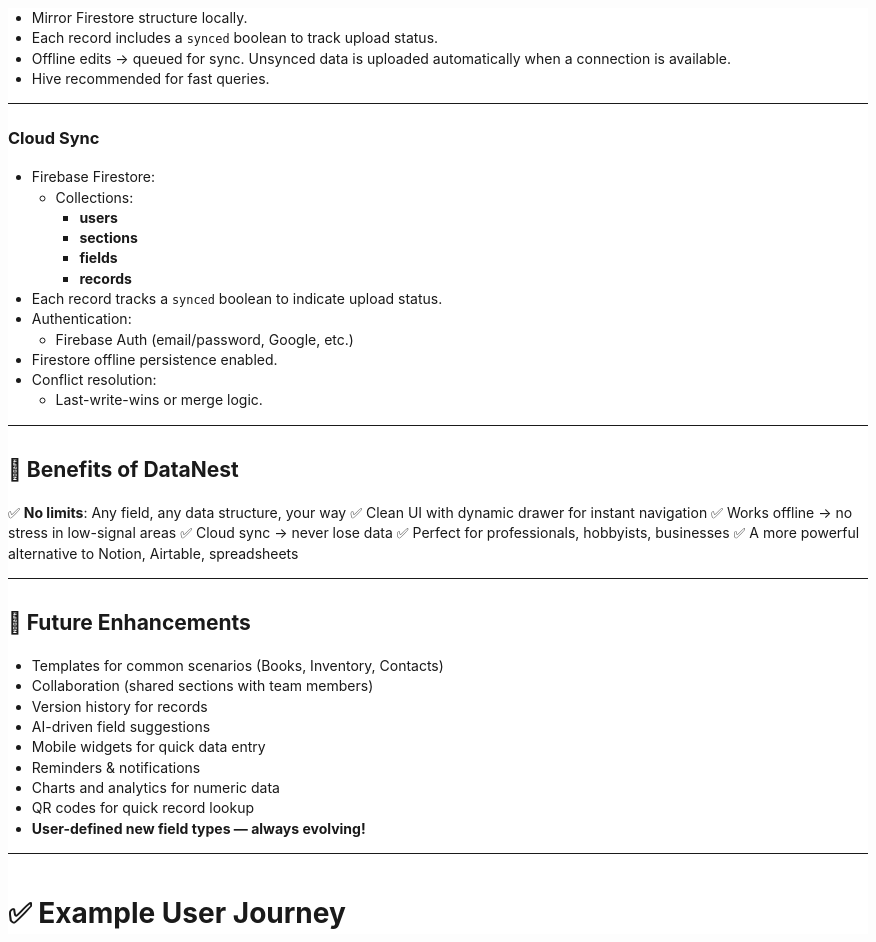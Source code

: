 * Mirror Firestore structure locally.
* Each record includes a `synced` boolean to track upload status.
* Offline edits → queued for sync. Unsynced data is uploaded automatically when a connection is available.
* Hive recommended for fast queries.

---

### Cloud Sync

* Firebase Firestore:
  * Collections:
    * **users**
    * **sections**
    * **fields**
    * **records**
* Each record tracks a `synced` boolean to indicate upload status.
* Authentication:
  * Firebase Auth (email/password, Google, etc.)
* Firestore offline persistence enabled.
* Conflict resolution:
  * Last-write-wins or merge logic.

---

## 🌟 Benefits of DataNest

✅ **No limits**: Any field, any data structure, your way
✅ Clean UI with dynamic drawer for instant navigation
✅ Works offline → no stress in low-signal areas
✅ Cloud sync → never lose data
✅ Perfect for professionals, hobbyists, businesses
✅ A more powerful alternative to Notion, Airtable, spreadsheets

---

## 💫 Future Enhancements

* Templates for common scenarios (Books, Inventory, Contacts)
* Collaboration (shared sections with team members)
* Version history for records
* AI-driven field suggestions
* Mobile widgets for quick data entry
* Reminders & notifications
* Charts and analytics for numeric data
* QR codes for quick record lookup
* **User-defined new field types — always evolving!**

---

# ✅ Example User Journey
